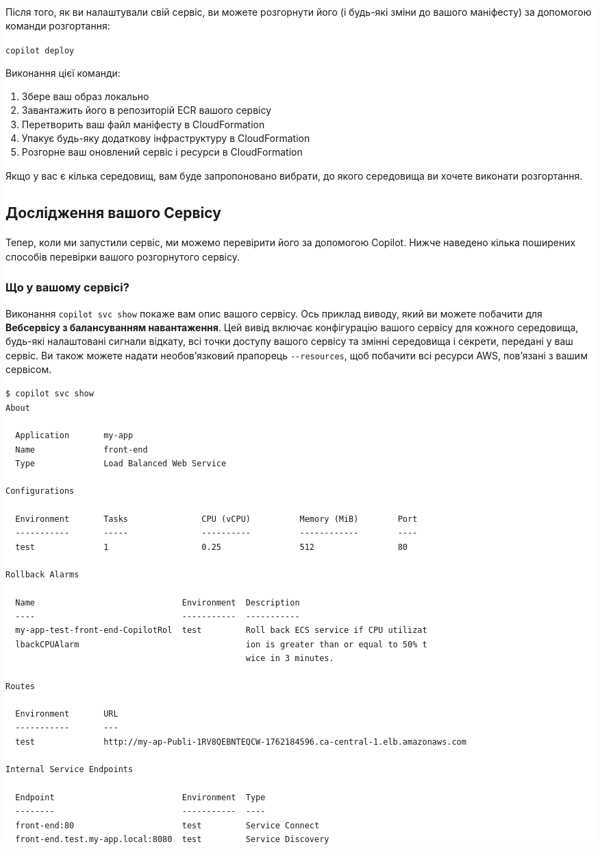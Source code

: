Після того, як ви налаштували свій сервіс, ви можете розгорнути його (і будь-які зміни до вашого маніфесту) за допомогою команди розгортання:

```console
copilot deploy
```

Виконання цієї команди:

1. Збере ваш образ локально
2. Завантажить його в репозиторій ECR вашого сервісу
3. Перетворить ваш файл маніфесту в CloudFormation
4. Упакує будь-яку додаткову інфраструктуру в CloudFormation
5. Розгорне ваш оновлений сервіс і ресурси в CloudFormation

Якщо у вас є кілька середовищ, вам буде запропоновано вибрати, до якого середовища ви хочете виконати розгортання.

## Дослідження вашого Сервісу

Тепер, коли ми запустили сервіс, ми можемо перевірити його за допомогою Copilot. Нижче наведено кілька поширених способів перевірки вашого розгорнутого сервісу.

### Що у вашому сервісі?

Виконання `copilot svc show` покаже вам опис вашого сервісу. Ось приклад виводу, який ви можете побачити для __Вебсервісу з балансуванням навантаження__. Цей вивід включає конфігурацію вашого сервісу для кожного середовища, будь-які налаштовані сигнали відкату, всі точки доступу вашого сервісу та змінні середовища і секрети, передані у ваш сервіс. Ви також можете надати необовʼязковий прапорець `--resources`, щоб побачити всі ресурси AWS, повʼязані з вашим сервісом.

```console
$ copilot svc show
About

  Application       my-app
  Name              front-end
  Type              Load Balanced Web Service

Configurations

  Environment       Tasks               CPU (vCPU)          Memory (MiB)        Port
  -----------       -----               ----------          ------------        ----
  test              1                   0.25                512                 80

Rollback Alarms

  Name                              Environment  Description
  ----                              -----------  -----------
  my-app-test-front-end-CopilotRol  test         Roll back ECS service if CPU utilizat
  lbackCPUAlarm                                  ion is greater than or equal to 50% t
                                                 wice in 3 minutes.

Routes

  Environment       URL
  -----------       ---
  test              http://my-ap-Publi-1RV8QEBNTEQCW-1762184596.ca-central-1.elb.amazonaws.com

Internal Service Endpoints

  Endpoint                          Environment  Type
  --------                          -----------  ----
  front-end:80                      test         Service Connect
  front-end.test.my-app.local:8080  test         Service Discovery

```
